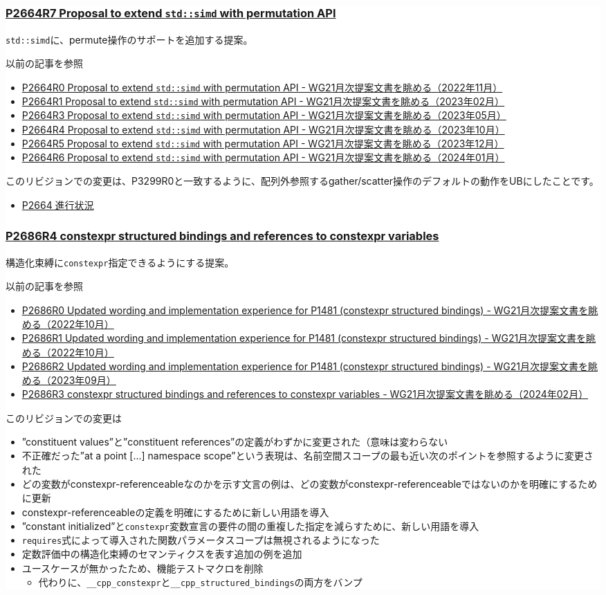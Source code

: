 ### [P2664R7 Proposal to extend `std::simd` with permutation API](https://www.open-std.org/jtc1/sc22/wg21/docs/papers/2024/p2664r7.html)

`std::simd`に、permute操作のサポートを追加する提案。

以前の記事を参照

- [P2664R0 Proposal to extend `std::simd` with permutation API - WG21月次提案文書を眺める（2022年11月）](https://onihusube.hatenablog.com/entry/2022/12/25/175304#P2664R0-Proposal-to-extend-stdsimd-with-permutation-API)
- [P2664R1 Proposal to extend `std::simd` with permutation API - WG21月次提案文書を眺める（2023年02月）](https://onihusube.hatenablog.com/entry/2023/03/19/184146#P2664R1-Proposal-to-extend-stdsimd-with-permutation-API)
- [P2664R3 Proposal to extend `std::simd` with permutation API - WG21月次提案文書を眺める（2023年05月）](https://onihusube.hatenablog.com/entry/2023/07/08/205803#P2664R3-Proposal-to-extend-stdsimd-with-permutation-API)
- [P2664R4 Proposal to extend `std::simd` with permutation API - WG21月次提案文書を眺める（2023年10月）](https://onihusube.hatenablog.com/entry/2024/01/08/203712#P2664R4-Proposal-to-extend-stdsimd-with-permutation-API)
- [P2664R5 Proposal to extend `std::simd` with permutation API - WG21月次提案文書を眺める（2023年12月）](https://onihusube.hatenablog.com/entry/2024/01/08/203712#P2664R4-Proposal-to-extend-stdsimd-with-permutation-API)
- [P2664R6 Proposal to extend `std::simd` with permutation API - WG21月次提案文書を眺める（2024年01月）](https://onihusube.hatenablog.com/entry/2024/03/10/170322#P2664R6-Proposal-to-extend-stdsimd-with-permutation-API)

このリビジョンでの変更は、P3299R0と一致するように、配列外参照するgather/scatter操作のデフォルトの動作をUBにしたことです。

- [P2664 進行状況](https://github.com/cplusplus/papers/issues/1383)

### [P2686R4 constexpr structured bindings and references to constexpr variables](https://www.open-std.org/jtc1/sc22/wg21/docs/papers/2024/p2686r4.pdf)

構造化束縛に`constexpr`指定できるようにする提案。

以前の記事を参照

- [P2686R0 Updated wording and implementation experience for P1481 (constexpr structured bindings) - WG21月次提案文書を眺める（2022年10月）](https://onihusube.hatenablog.com/entry/2022/11/13/233529#P2686R0-Updated-wording-and-implementation-experience-for-P1481-constexpr-structured-bindings)
- [P2686R1 Updated wording and implementation experience for P1481 (constexpr structured bindings) - WG21月次提案文書を眺める（2022年10月）](https://onihusube.hatenablog.com/entry/2023/07/08/205803#P2686R1-constexpr-structured-bindings-and-references-to-constexpr-variables)
- [P2686R2 Updated wording and implementation experience for P1481 (constexpr structured bindings) - WG21月次提案文書を眺める（2023年09月）](https://onihusube.hatenablog.com/entry/2023/10/29/180915#P2686R2-constexpr-structured-bindings-and-references-to-constexpr-variables)
- [P2686R3 constexpr structured bindings and references to constexpr variables - WG21月次提案文書を眺める（2024年02月）](https://www.open-std.org/jtc1/sc22/wg21/docs/papers/2024/p2686r4.pdf)

このリビジョンでの変更は

- ”constituent values”と”constituent references”の定義がわずかに変更された（意味は変わらない
- 不正確だった”at a point [...] namespace scope”という表現は、名前空間スコープの最も近い次のポイントを参照するように変更された
- どの変数がconstexpr-referenceableなのかを示す文言の例は、どの変数がconstexpr-referenceableではないのかを明確にするために更新
- constexpr-referenceableの定義を明確にするために新しい用語を導入
- ”constant initialized”と`constexpr`変数宣言の要件の間の重複した指定を減らすために、新しい用語を導入
- `requires`式によって導入された関数パラメータスコープは無視されるようになった
- 定数評価中の構造化束縛のセマンティクスを表す追加の例を追加
- ユースケースが無かったため、機能テストマクロを削除
    - 代わりに、`__cpp_constexpr`と`__cpp_structured_bindings`の両方をバンプ
